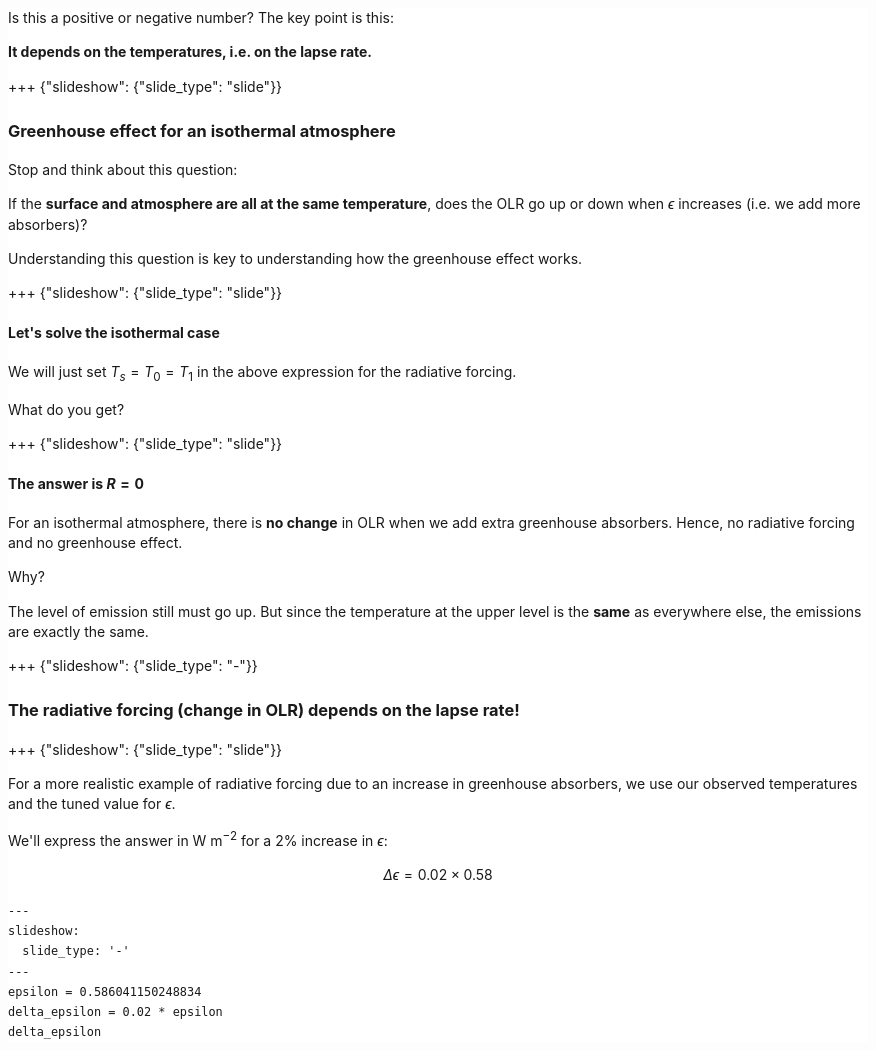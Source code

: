 Is this a positive or negative number? The key point is this:

**It depends on the temperatures, i.e. on the lapse rate.**

+++ {"slideshow": {"slide_type": "slide"}}

### Greenhouse effect for an isothermal atmosphere

Stop and think about this question:

If the **surface and atmosphere are all at the same temperature**, does the OLR go up or down when $\epsilon$ increases (i.e. we add more absorbers)?

Understanding this question is key to understanding how the greenhouse effect works.

+++ {"slideshow": {"slide_type": "slide"}}

#### Let's solve the isothermal case

We will just set $T_s = T_0 = T_1$ in the above expression for the radiative forcing.

What do you get?

```{code-cell} ipython3

```

+++ {"slideshow": {"slide_type": "slide"}}

#### The answer is $R=0$ 

For an isothermal atmosphere, there is **no change** in OLR when we add extra greenhouse absorbers. Hence, no radiative forcing and no greenhouse effect.

Why?

The level of emission still must go up. But since the temperature at the upper level is the **same** as everywhere else, the emissions are exactly the same.

+++ {"slideshow": {"slide_type": "-"}}

### The radiative forcing (change in OLR) depends on the lapse rate!

+++ {"slideshow": {"slide_type": "slide"}}

For a more realistic example of radiative forcing due to an increase in greenhouse absorbers, we use our observed temperatures and the tuned value for $\epsilon$. 

We'll express the answer in W m$^{-2}$ for a 2% increase in $\epsilon$:

$$ \Delta \epsilon = 0.02 \times 0.58 $$

```{code-cell} ipython3
---
slideshow:
  slide_type: '-'
---
epsilon = 0.586041150248834
delta_epsilon = 0.02 * epsilon
delta_epsilon
```
